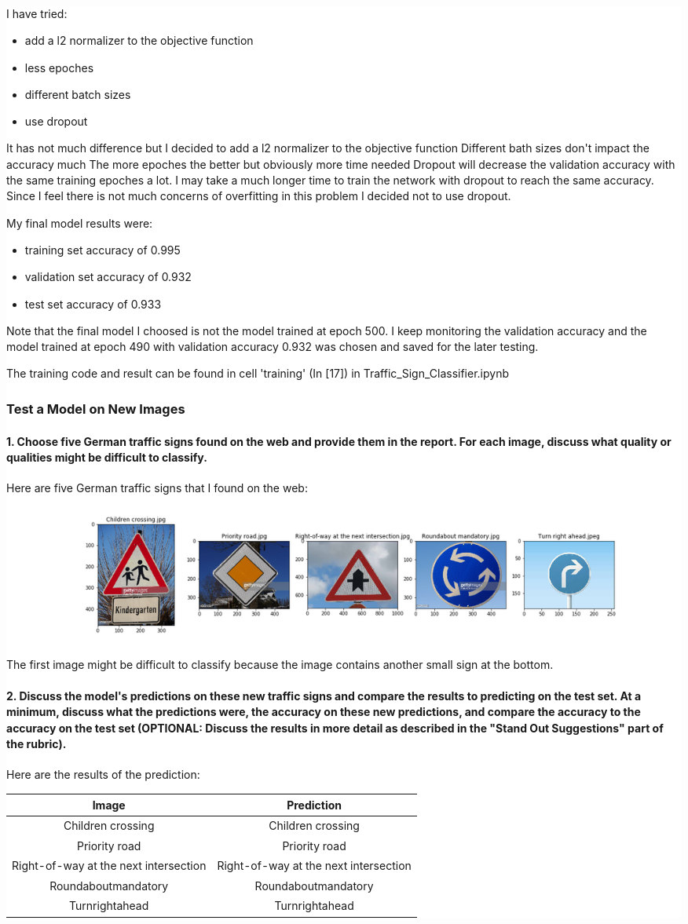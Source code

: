 I have tried:

* add a l2 normalizer to the objective function

* less epoches

* different batch sizes

* use dropout

It has not much difference but I decided to add a l2 normalizer to the objective function Different bath sizes don't impact the accuracy much The more epoches the better but obviously more time needed Dropout will decrease the validation accuracy with the same training epoches a lot. I may take a much longer time to train the network with dropout to reach the same accuracy. Since I feel there is not much concerns of overfitting in this problem I decided not to use dropout.

My final model results were:

* training set accuracy of 0.995

* validation set accuracy of 0.932

* test set accuracy of 0.933

Note that the final model I choosed is not the model trained at epoch 500. I keep monitoring the validation accuracy and the model trained at epoch 490 with validation accuracy 0.932 was chosen and saved for the later testing.

The training code and result can be found in cell 'training' (In [17]) in Traffic_Sign_Classifier.ipynb
 
### Test a Model on New Images

#### 1. Choose five German traffic signs found on the web and provide them in the report. For each image, discuss what quality or qualities might be difficult to classify.

Here are five German traffic signs that I found on the web:

![alt text][test_images]

The first image might be difficult to classify because the image contains another small sign at the bottom.

#### 2. Discuss the model's predictions on these new traffic signs and compare the results to predicting on the test set. At a minimum, discuss what the predictions were, the accuracy on these new predictions, and compare the accuracy to the accuracy on the test set (OPTIONAL: Discuss the results in more detail as described in the "Stand Out Suggestions" part of the rubric).

Here are the results of the prediction:

| Image			        				| Prediction	        				| 
|:-------------------------------------:|:-------------------------------------:| 
| Children crossing    					| Children crossing  					| 
| Priority road    						| Priority road							|
| Right-of-way at the next intersection	| Right-of-way at the next intersection	|
| Roundaboutmandatory      				| Roundaboutmandatory					|
| Turnrightahead						| Turnrightahead      					|


[//]: # (Image References)
[train_distribution]: ./output_images/train_distribution.png "train_distribution"
[ImageVis_eachClass]: ./output_images/ImageVis_eachClass.png "ImageVis_eachClass"
[gray_sharp_effect]: ./output_images/gray_sharp_effect.png "gray_sharp_effect"
[jitter_effect]: ./output_images/jitter_effect.png "jitter_effect"
[orginal_distribution]: ./output_images/orginal_distribution.png "orginal_distribution"
[val_distribution]: ./output_images/val_distribution.png "val_distribution"
[0_pred_dist]: ./output_images/0_pred_dist.png "0_pred_dist"
[1_pred_dist]: ./output_images/1_pred_dist.png "1_pred_dist"
[2_pred_dist]: ./output_images/2_pred_dist.png "2_pred_dist"
[3_pred_dist]: ./output_images/3_pred_dist.png "3_pred_dist"
[4_pred_dist]: ./output_images/4_pred_dist.png "4_pred_dist"
[Children crossing]: ./output_images/Childrencrossing.jpg "Children crossing"
[Priority road]: ./output_images/Priorityroad.jpg "Priority road"
[Right-of-way at the next intersection]: ./output_images/Right-of-wayatthenextintersection.jpg "Right-of-way at the next intersection"
[Roundaboutmandatory]: ./output_images/Roundaboutmandatory.jpg "Roundaboutmandatory"
[Turnrightahead]: ./output_images/Turnrightahead.jpeg "Turnrightahead"
[test_images]: ./output_images/test_images.png "test_images"